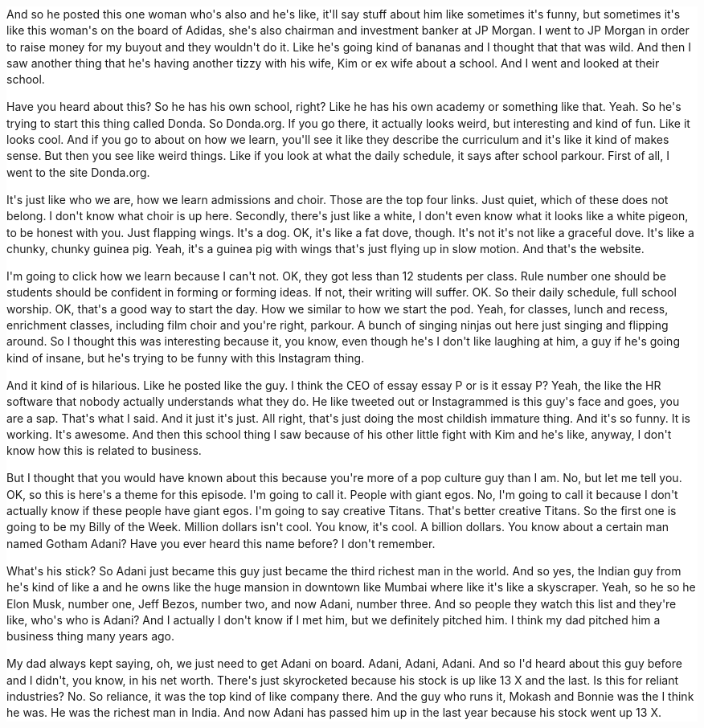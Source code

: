 And so he posted this one woman who's also and he's like, it'll say stuff about him like sometimes it's funny, but sometimes it's like this woman's on the board of Adidas, she's also chairman and investment banker at JP Morgan. I went to JP Morgan in order to raise money for my buyout and they wouldn't do it. Like he's going kind of bananas and I thought that that was wild. And then I saw another thing that he's having another tizzy with his wife, Kim or ex wife about a school. And I went and looked at their school.

Have you heard about this? So he has his own school, right? Like he has his own academy or something like that. Yeah. So he's trying to start this thing called Donda. So Donda.org. If you go there, it actually looks weird, but interesting and kind of fun. Like it looks cool. And if you go to about on how we learn, you'll see it like they describe the curriculum and it's like it kind of makes sense. But then you see like weird things. Like if you look at what the daily schedule, it says after school parkour. First of all, I went to the site Donda.org.

It's just like who we are, how we learn admissions and choir. Those are the top four links. Just quiet, which of these does not belong. I don't know what choir is up here. Secondly, there's just like a white, I don't even know what it looks like a white pigeon, to be honest with you. Just flapping wings. It's a dog. OK, it's like a fat dove, though. It's not it's not like a graceful dove. It's like a chunky, chunky guinea pig. Yeah, it's a guinea pig with wings that's just flying up in slow motion. And that's the website.

I'm going to click how we learn because I can't not. OK, they got less than 12 students per class. Rule number one should be students should be confident in forming or forming ideas. If not, their writing will suffer. OK. So their daily schedule, full school worship. OK, that's a good way to start the day. How we similar to how we start the pod. Yeah, for classes, lunch and recess, enrichment classes, including film choir and you're right, parkour. A bunch of singing ninjas out here just singing and flipping around. So I thought this was interesting because it, you know, even though he's I don't like laughing at him, a guy if he's going kind of insane, but he's trying to be funny with this Instagram thing.

And it kind of is hilarious. Like he posted like the guy. I think the CEO of essay essay P or is it essay P? Yeah, the like the HR software that nobody actually understands what they do. He like tweeted out or Instagrammed is this guy's face and goes, you are a sap. That's what I said. And it just it's just. All right, that's just doing the most childish immature thing. And it's so funny. It is working. It's awesome. And then this school thing I saw because of his other little fight with Kim and he's like, anyway, I don't know how this is related to business.

But I thought that you would have known about this because you're more of a pop culture guy than I am. No, but let me tell you. OK, so this is here's a theme for this episode. I'm going to call it. People with giant egos. No, I'm going to call it because I don't actually know if these people have giant egos. I'm going to say creative Titans. That's better creative Titans. So the first one is going to be my Billy of the Week. Million dollars isn't cool. You know, it's cool. A billion dollars. You know about a certain man named Gotham Adani? Have you ever heard this name before? I don't remember.

What's his stick? So Adani just became this guy just became the third richest man in the world. And so yes, the Indian guy from he's kind of like a and he owns like the huge mansion in downtown like Mumbai where like it's like a skyscraper. Yeah, so he so he Elon Musk, number one, Jeff Bezos, number two, and now Adani, number three. And so people they watch this list and they're like, who's who is Adani? And I actually I don't know if I met him, but we definitely pitched him. I think my dad pitched him a business thing many years ago.

My dad always kept saying, oh, we just need to get Adani on board. Adani, Adani, Adani. And so I'd heard about this guy before and I didn't, you know, in his net worth. There's just skyrocketed because his stock is up like 13 X and the last. Is this for reliant industries? No. So reliance, it was the top kind of like company there. And the guy who runs it, Mokash and Bonnie was the I think he was. He was the richest man in India. And now Adani has passed him up in the last year because his stock went up 13 X.
